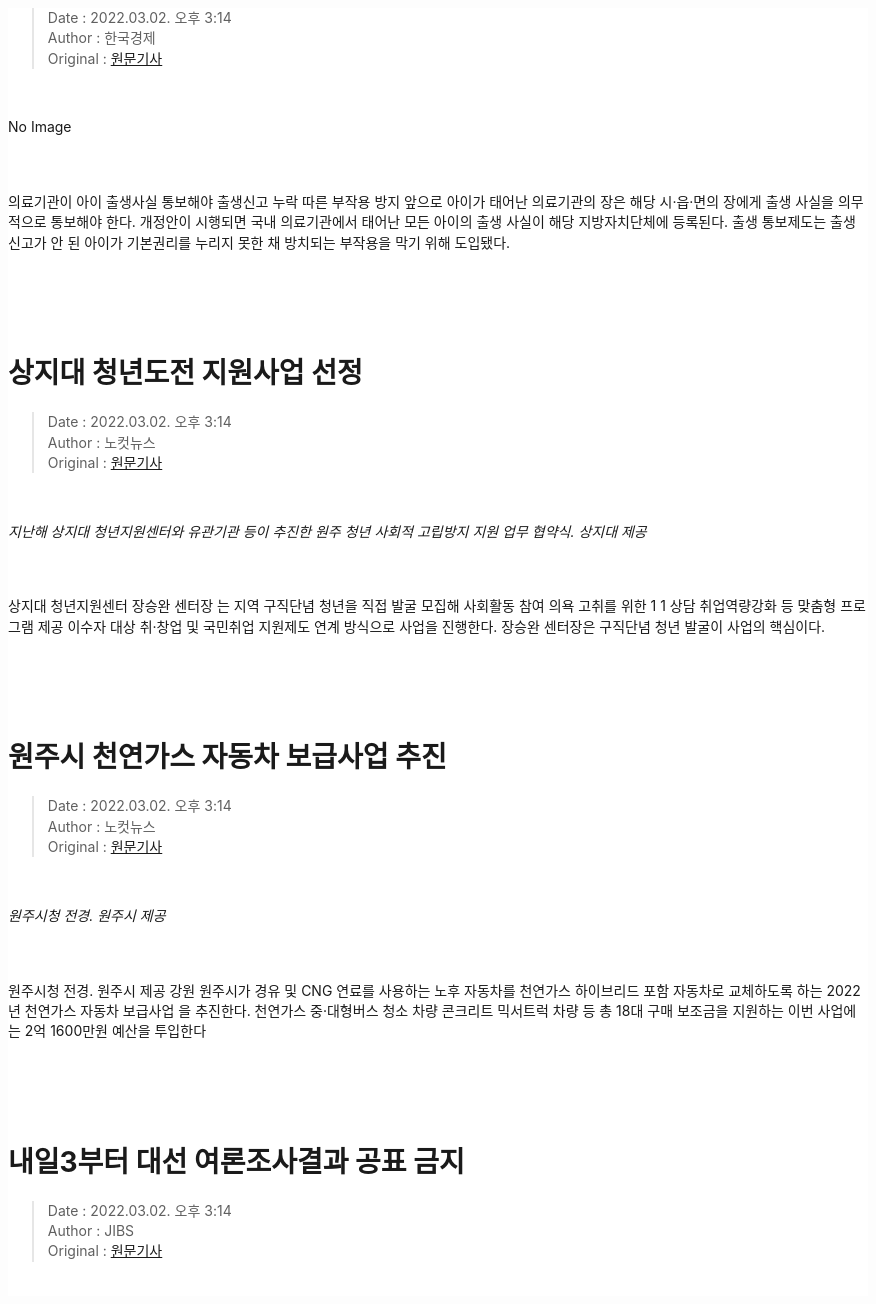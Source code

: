 > Date : 2022.03.02. 오후 3:14  
> Author : 한국경제  
> Original : [원문기사](https://news.naver.com/main/read.naver?mode=LSD&mid=sec&sid1=102&oid=015&aid=0004669560)  
<br/>  
  
No Image  
<br/><br/>  
  
의료기관이 아이 출생사실 통보해야 출생신고 누락 따른 부작용 방지 앞으로 아이가 태어난 의료기관의 장은 해당 시·읍·면의 장에게 출생 사실을 의무적으로 통보해야 한다.
개정안이 시행되면 국내 의료기관에서 태어난 모든 아이의 출생 사실이 해당 지방자치단체에 등록된다.
출생 통보제도는 출생신고가 안 된 아이가 기본권리를 누리지 못한 채 방치되는 부작용을 막기 위해 도입됐다.  
<br/><br/><br/>  

  
# 상지대 청년도전 지원사업 선정  
  
> Date : 2022.03.02. 오후 3:14  
> Author : 노컷뉴스  
> Original : [원문기사](https://news.naver.com/main/read.naver?mode=LSD&mid=sec&sid1=102&oid=079&aid=0003615672)  
<br/>  
  
<img alt="" src="https://imgnews.pstatic.net/image/079/2022/03/02/0003615672_001_20220302151403335.jpg?type=w647"><em class="img_desc">지난해 상지대 청년지원센터와 유관기관 등이 추진한 원주 청년 사회적 고립방지 지원 업무 협약식. 상지대 제공 </em></img>  
<br/><br/>  
  
상지대 청년지원센터 장승완 센터장 는 지역 구직단념 청년을 직접 발굴 모집해 사회활동 참여 의욕 고취를 위한 1 1 상담 취업역량강화 등 맞춤형 프로그램 제공 이수자 대상 취·창업 및 국민취업 지원제도 연계 방식으로 사업을 진행한다.
장승완 센터장은 구직단념 청년 발굴이 사업의 핵심이다.  
<br/><br/><br/>  

  
# 원주시 천연가스 자동차 보급사업 추진  
  
> Date : 2022.03.02. 오후 3:14  
> Author : 노컷뉴스  
> Original : [원문기사](https://news.naver.com/main/read.naver?mode=LSD&mid=sec&sid1=102&oid=079&aid=0003615671)  
<br/>  
  
<img alt="" src="https://imgnews.pstatic.net/image/079/2022/03/02/0003615671_001_20220302151402407.jpg?type=w647"><em class="img_desc">원주시청 전경. 원주시 제공 </em></img>  
<br/><br/>  
  
원주시청 전경. 원주시 제공 강원 원주시가 경유 및 CNG 연료를 사용하는 노후 자동차를 천연가스 하이브리드 포함 자동차로 교체하도록 하는 2022년 천연가스 자동차 보급사업 을 추진한다. 천연가스 중·대형버스 청소 차량 콘크리트 믹서트럭 차량 등 총 18대 구매 보조금을 지원하는 이번 사업에는 2억 1600만원 예산을 투입한다  
<br/><br/><br/>  

  
# 내일3부터 대선 여론조사결과 공표 금지  
  
> Date : 2022.03.02. 오후 3:14  
> Author : JIBS  
> Original : [원문기사](https://news.naver.com/main/read.naver?mode=LSD&mid=sec&sid1=102&oid=661&aid=0000002750)  
<br/>  
  